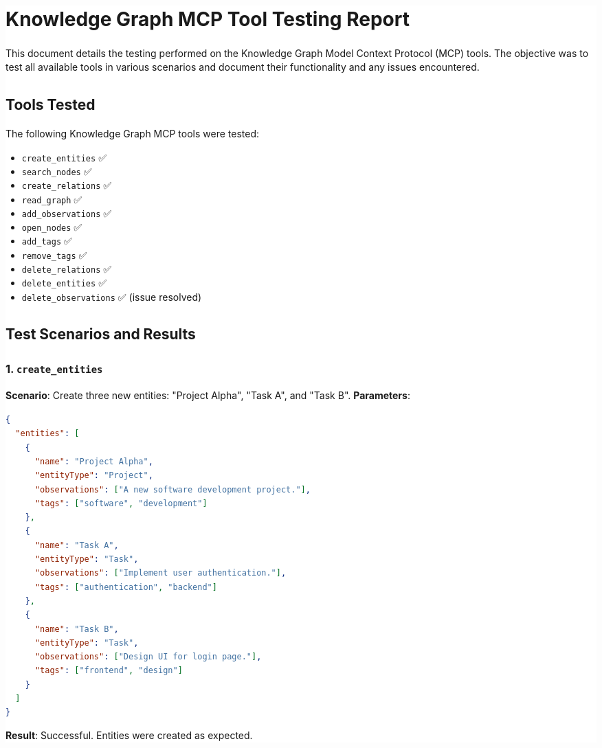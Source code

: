 # Knowledge Graph MCP Tool Testing Report

This document details the testing performed on the Knowledge Graph Model Context Protocol (MCP) tools. The objective was to test all available tools in various scenarios and document their functionality and any issues encountered.

## Tools Tested

The following Knowledge Graph MCP tools were tested:

*   `create_entities` ✅
*   `search_nodes` ✅
*   `create_relations` ✅
*   `read_graph` ✅
*   `add_observations` ✅
*   `open_nodes` ✅
*   `add_tags` ✅
*   `remove_tags` ✅
*   `delete_relations` ✅
*   `delete_entities` ✅
*   `delete_observations` ✅ (issue resolved)

## Test Scenarios and Results

### 1. `create_entities`

**Scenario**: Create three new entities: "Project Alpha", "Task A", and "Task B".
**Parameters**:
```json
{
  "entities": [
    {
      "name": "Project Alpha",
      "entityType": "Project",
      "observations": ["A new software development project."],
      "tags": ["software", "development"]
    },
    {
      "name": "Task A",
      "entityType": "Task",
      "observations": ["Implement user authentication."],
      "tags": ["authentication", "backend"]
    },
    {
      "name": "Task B",
      "entityType": "Task",
      "observations": ["Design UI for login page."],
      "tags": ["frontend", "design"]
    }
  ]
}
```
**Result**: Successful. Entities were created as expected.
